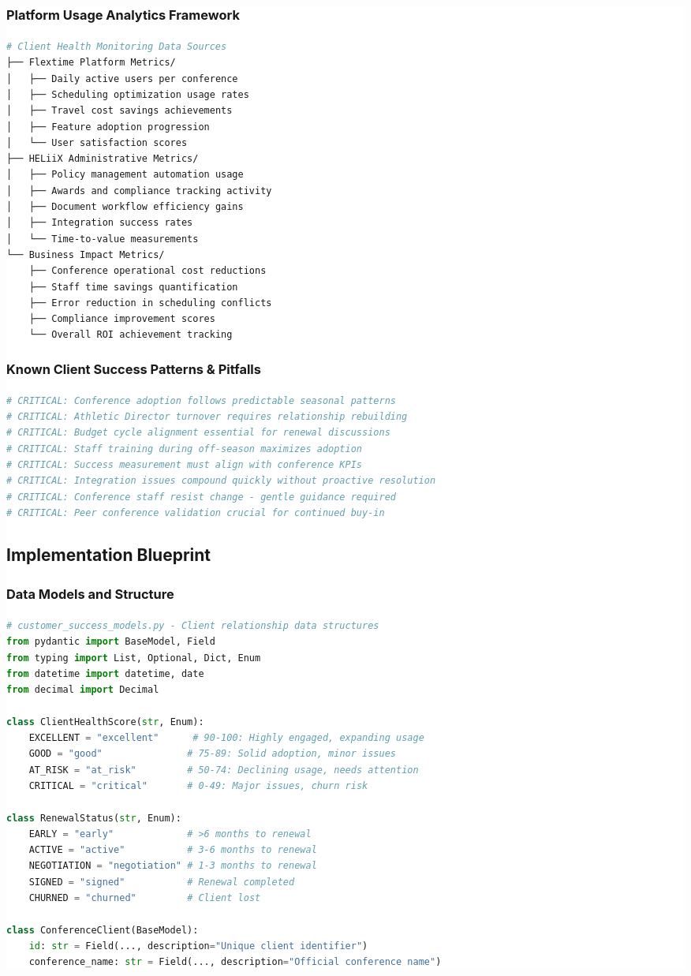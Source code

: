 ### Platform Usage Analytics Framework

```bash
# Client Health Monitoring Data Sources
├── Flextime Platform Metrics/
│   ├── Daily active users per conference
│   ├── Scheduling optimization usage rates
│   ├── Travel cost savings achievements
│   ├── Feature adoption progression
│   └── User satisfaction scores
├── HELiiX Administrative Metrics/
│   ├── Policy management automation usage
│   ├── Awards and compliance tracking activity
│   ├── Document workflow efficiency gains
│   ├── Integration success rates
│   └── Time-to-value measurements
└── Business Impact Metrics/
    ├── Conference operational cost reductions
    ├── Staff time savings quantification
    ├── Error reduction in scheduling conflicts
    ├── Compliance improvement scores
    └── Overall ROI achievement tracking
```

### Known Client Success Patterns & Pitfalls

```python
# CRITICAL: Conference adoption follows predictable seasonal patterns
# CRITICAL: Athletic Director turnover requires relationship rebuilding
# CRITICAL: Budget cycle alignment essential for renewal discussions
# CRITICAL: Staff training during off-season maximizes adoption
# CRITICAL: Success measurement must align with conference KPIs
# CRITICAL: Integration issues compound quickly without proactive resolution
# CRITICAL: Conference staff resist change - gentle guidance required
# CRITICAL: Peer conference validation crucial for continued buy-in
```

## Implementation Blueprint

### Data Models and Structure

```python
# customer_success_models.py - Client relationship data structures
from pydantic import BaseModel, Field
from typing import List, Optional, Dict, Enum
from datetime import datetime, date
from decimal import Decimal

class ClientHealthScore(str, Enum):
    EXCELLENT = "excellent"      # 90-100: Highly engaged, expanding usage
    GOOD = "good"               # 75-89: Solid adoption, minor issues
    AT_RISK = "at_risk"         # 50-74: Declining usage, needs attention
    CRITICAL = "critical"       # 0-49: Major issues, churn risk

class RenewalStatus(str, Enum):
    EARLY = "early"             # >6 months to renewal
    ACTIVE = "active"           # 3-6 months to renewal
    NEGOTIATION = "negotiation" # 1-3 months to renewal
    SIGNED = "signed"           # Renewal completed
    CHURNED = "churned"         # Client lost

class ConferenceClient(BaseModel):
    id: str = Field(..., description="Unique client identifier")
    conference_name: str = Field(..., description="Official conference name")
```